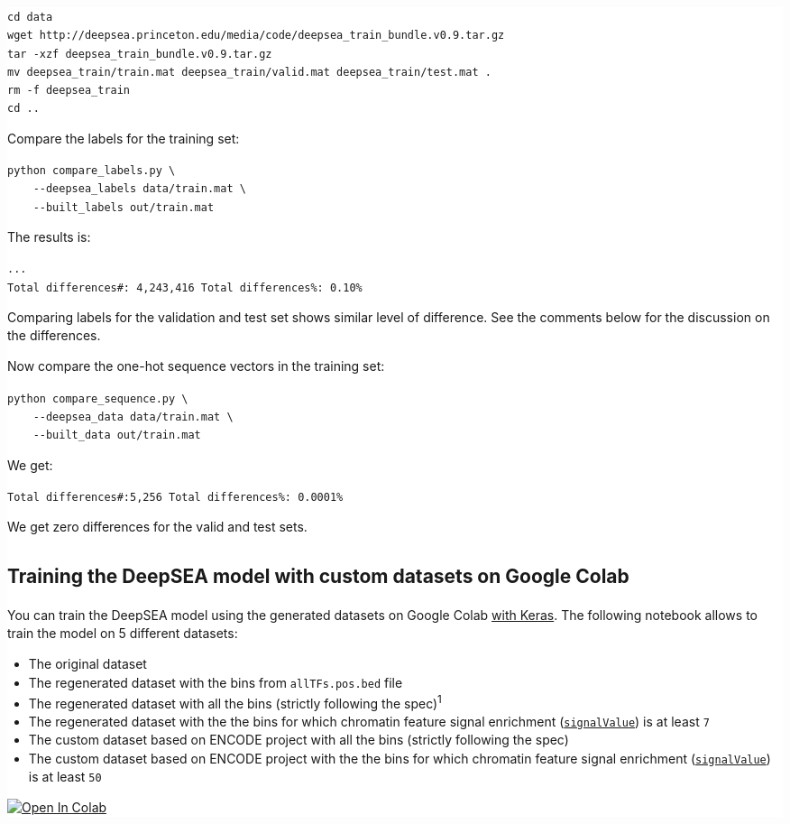 ```
cd data
wget http://deepsea.princeton.edu/media/code/deepsea_train_bundle.v0.9.tar.gz
tar -xzf deepsea_train_bundle.v0.9.tar.gz
mv deepsea_train/train.mat deepsea_train/valid.mat deepsea_train/test.mat .
rm -f deepsea_train
cd ..
```

Compare the labels for the training set:
```
python compare_labels.py \
    --deepsea_labels data/train.mat \
    --built_labels out/train.mat
```

The results is:
```
...
Total differences#: 4,243,416 Total differences%: 0.10%
```
Comparing labels for the validation and test set shows similar level of difference. See the comments below for the discussion on the differences.

Now compare the one-hot sequence vectors in the training set:
```
python compare_sequence.py \
    --deepsea_data data/train.mat \
    --built_data out/train.mat
```

We get:
```
Total differences#:5,256 Total differences%: 0.0001%
```
We get zero differences for the valid and test sets.

## Training the DeepSEA model with custom datasets on Google Colab

You can train the DeepSEA model using the generated datasets on Google Colab [with Keras](https://github.com/zj-zhang/deepsea-keras). The following notebook allows to train the model on 5 different datasets:

* The original dataset
* The regenerated dataset with the bins from `allTFs.pos.bed` file
* The regenerated dataset with all the bins (strictly following the spec)<sup>1</sup>
* The regenerated dataset with the the bins for which chromatin feature signal enrichment ([`signalValue`](https://genome.ucsc.edu/FAQ/FAQformat.html#format12)) is at least `7`
* The custom dataset based on ENCODE project with all the bins (strictly following the spec)
* The custom dataset based on ENCODE project with the the bins for which chromatin feature signal enrichment ([`signalValue`](https://genome.ucsc.edu/FAQ/FAQformat.html#format12)) is at least `50`

[![Open In Colab](https://colab.research.google.com/assets/colab-badge.svg)](https://colab.research.google.com/drive/1Yqmhn_2FkboPXdF_dgx040m7Yjk2WEwz)
